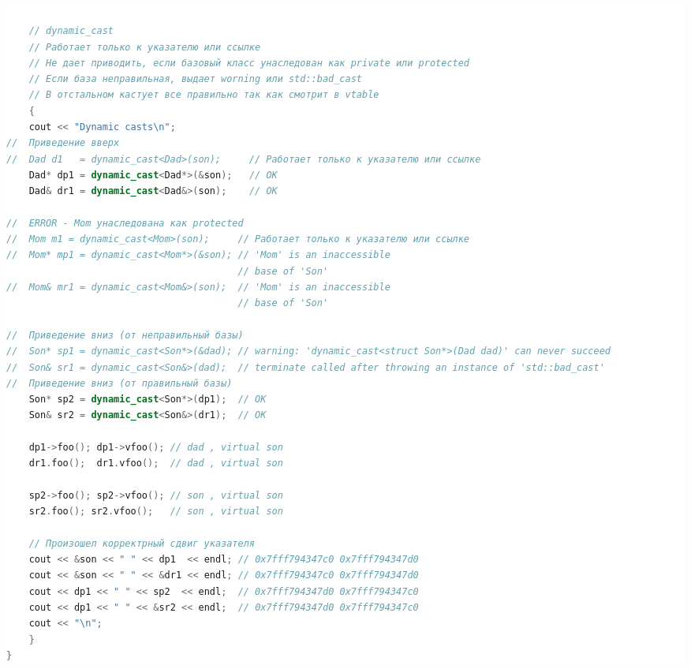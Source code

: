 ```C++

    // dynamic_cast
	// Работает только к указателю или ссылке
    // Не дает приводить, если базовый класс унаследован как private или protected
	// Если база неправильная, выдает worning или std::bad_cast
	// В отстальном кастует все правильно так как смотрит в vtable
	{
    cout << "Dynamic casts\n";
//  Приведение вверх
//	Dad d1   = dynamic_cast<Dad>(son);     // Работает только к указателю или ссылке
	Dad* dp1 = dynamic_cast<Dad*>(&son);   // OK
	Dad& dr1 = dynamic_cast<Dad&>(son);    // OK

//  ERROR - Mom унаследована как protected
//	Mom m1 = dynamic_cast<Mom>(son);     // Работает только к указателю или ссылке
//	Mom* mp1 = dynamic_cast<Mom*>(&son); // 'Mom' is an inaccessible
										 // base of 'Son'
//	Mom& mr1 = dynamic_cast<Mom&>(son);  // 'Mom' is an inaccessible
										 // base of 'Son'

//  Приведение вниз (от неправильный базы)
//	Son* sp1 = dynamic_cast<Son*>(&dad); // warning: 'dynamic_cast<struct Son*>(Dad dad)' can never succeed
//	Son& sr1 = dynamic_cast<Son&>(dad);  // terminate called after throwing an instance of 'std::bad_cast'
//  Приведение вниз (от правильный базы)
    Son* sp2 = dynamic_cast<Son*>(dp1);  // OK
    Son& sr2 = dynamic_cast<Son&>(dr1);  // OK

	dp1->foo(); dp1->vfoo(); // dad , virtual son
	dr1.foo();  dr1.vfoo();  // dad , virtual son

    sp2->foo(); sp2->vfoo(); // son , virtual son
    sr2.foo(); sr2.vfoo();   // son , virtual son

    // Произошел корректрный сдвиг указателя
	cout << &son << " " << dp1  << endl; // 0x7fff794347c0 0x7fff794347d0
	cout << &son << " " << &dr1 << endl; // 0x7fff794347c0 0x7fff794347d0
    cout << dp1 << " " << sp2  << endl;  // 0x7fff794347d0 0x7fff794347c0
    cout << dp1 << " " << &sr2 << endl;  // 0x7fff794347d0 0x7fff794347c0
	cout << "\n";
	}
}
```
